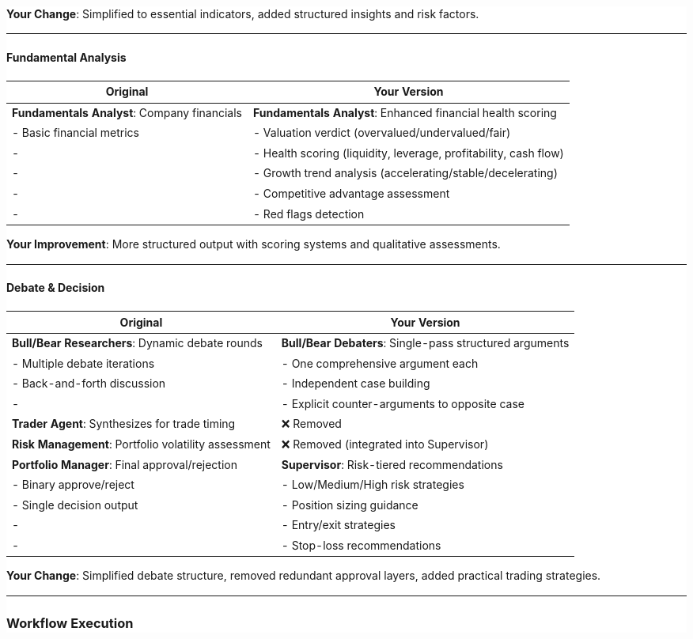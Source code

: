 **Your Change**: Simplified to essential indicators, added structured insights and risk factors.

---

#### **Fundamental Analysis**

| Original | Your Version |
|---|---|
| **Fundamentals Analyst**: Company financials | **Fundamentals Analyst**: Enhanced financial health scoring |
| - Basic financial metrics | - Valuation verdict (overvalued/undervalued/fair) |
| - | - Health scoring (liquidity, leverage, profitability, cash flow) |
| - | - Growth trend analysis (accelerating/stable/decelerating) |
| - | - Competitive advantage assessment |
| - | - Red flags detection |

**Your Improvement**: More structured output with scoring systems and qualitative assessments.

---

#### **Debate & Decision**

| Original | Your Version |
|---|---|
| **Bull/Bear Researchers**: Dynamic debate rounds | **Bull/Bear Debaters**: Single-pass structured arguments |
| - Multiple debate iterations | - One comprehensive argument each |
| - Back-and-forth discussion | - Independent case building |
| - | - Explicit counter-arguments to opposite case |
| **Trader Agent**: Synthesizes for trade timing | ❌ Removed |
| **Risk Management**: Portfolio volatility assessment | ❌ Removed (integrated into Supervisor) |
| **Portfolio Manager**: Final approval/rejection | **Supervisor**: Risk-tiered recommendations |
| - Binary approve/reject | - Low/Medium/High risk strategies |
| - Single decision output | - Position sizing guidance |
| - | - Entry/exit strategies |
| - | - Stop-loss recommendations |

**Your Change**: Simplified debate structure, removed redundant approval layers, added practical trading strategies.

---

### **Workflow Execution**
